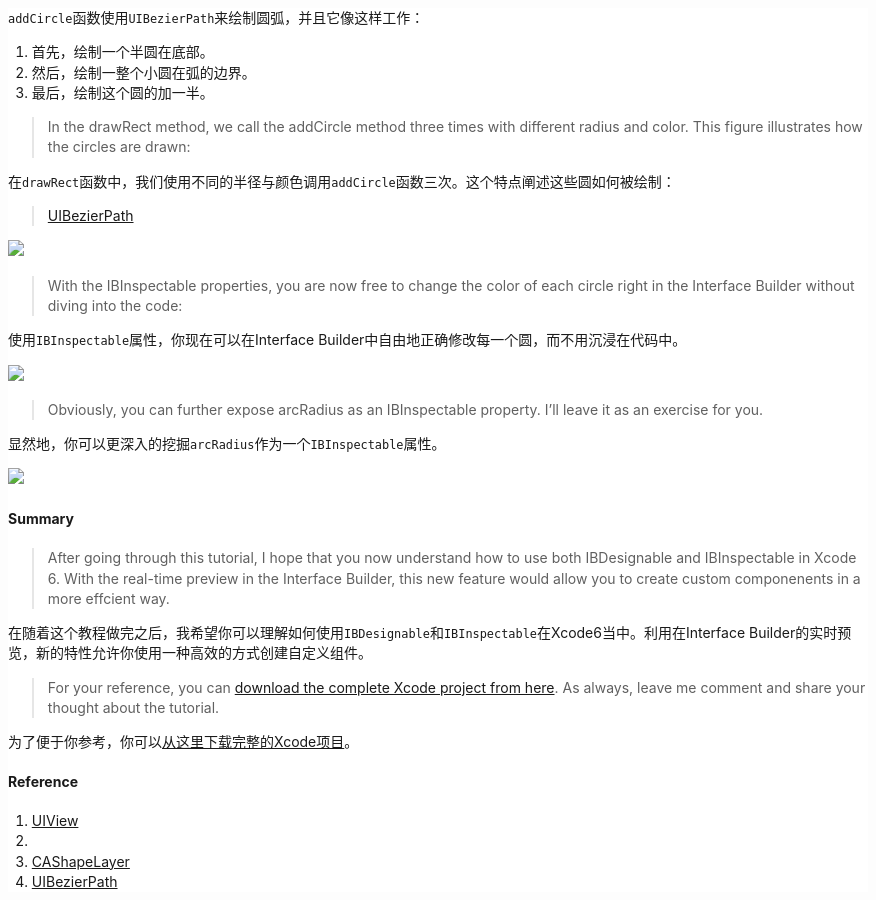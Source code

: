 `addCircle`函数使用`UIBezierPath`来绘制圆弧，并且它像这样工作：

1. 首先，绘制一个半圆在底部。
2. 然后，绘制一整个小圆在弧的边界。
3. 最后，绘制这个圆的加一半。

> In the drawRect method, we call the addCircle method three times with different radius and color. This figure illustrates how the circles are drawn:

在`drawRect`函数中，我们使用不同的半径与颜色调用`addCircle`函数三次。这个特点阐述这些圆如何被绘制：

> [UIBezierPath](https://developer.apple.com/library/prerelease/ios/documentation/UIKit/Reference/UIBezierPath_class/index.html)

![](imgs/1001_Demo7.gif)

> With the IBInspectable properties, you are now free to change the color of each circle right in the Interface Builder without diving into the code:

使用`IBInspectable`属性，你现在可以在Interface Builder中自由地正确修改每一个圆，而不用沉浸在代码中。

![](imgs/1001_Demo8.gif)

> Obviously, you can further expose arcRadius as an IBInspectable property. I’ll leave it as an exercise for you.

显然地，你可以更深入的挖掘`arcRadius`作为一个`IBInspectable`属性。

![](imgs/1001_Demo9.gif)

#### Summary

> After going through this tutorial, I hope that you now understand how to use both IBDesignable and IBInspectable in Xcode 6. With the real-time preview in the Interface Builder, this new feature would allow you to create custom componenents in a more effcient way.

在随着这个教程做完之后，我希望你可以理解如何使用`IBDesignable`和`IBInspectable`在Xcode6当中。利用在Interface Builder的实时预览，新的特性允许你使用一种高效的方式创建自定义组件。

> For your reference, you can [download the complete Xcode project from here](https://github.com/appcoda/Rainbow-IBDesignable-Demo). As always, leave me comment and share your thought about the tutorial.

为了便于你参考，你可以[从这里下载完整的Xcode项目](https://github.com/appcoda/Rainbow-IBDesignable-Demo)。

#### Reference

1. [UIView](https://developer.apple.com/library/ios/documentation/UIKit/Reference/UIView_Class/index.html#//apple_ref/doc/uid/TP40006816)
2. 
2. [CAShapeLayer](https://developer.apple.com/library/ios/documentation/GraphicsImaging/Reference/CAShapeLayer_class/)
2. [UIBezierPath](https://developer.apple.com/library/prerelease/ios/documentation/UIKit/Reference/UIBezierPath_class/index.html)


